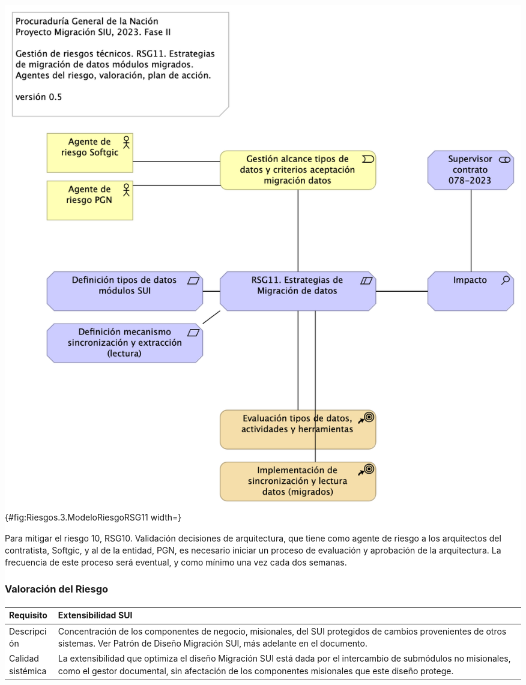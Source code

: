 ![Diagram: Riesgos.3. Modelo Riesgo RSG11](images/Riesgos.3.ModeloRiesgoRSG11.png){#fig:Riesgos.3.ModeloRiesgoRSG11 width=}

Para mitigar el riesgo 10, RSG10. Validación decisiones de arquitectura, que tiene como agente de riesgo a los arquitectos del contratista, Softgic, y al de la entidad, PGN, es necesario iniciar un proceso de evaluación y aprobación de la arquitectura. La frecuencia de este proceso será eventual, y como mínimo una vez cada dos semanas.

### Valoración del Riesgo

| Requisito      | Extensibilidad SUI |
|:-------------|:------------------|
| Descripción | Concentración de los componentes de negocio, misionales, del SUI protegidos de cambios provenientes de otros sistemas. Ver Patrón de Diseño Migración SUI, más adelante en el documento. |
| Calidad sistémica | La extensibilidad que optimiza el diseño Migración SUI está dada por el intercambio de submódulos no misionales, como el gestor documental, sin afectación de los componentes misionales que este diseño protege. |
